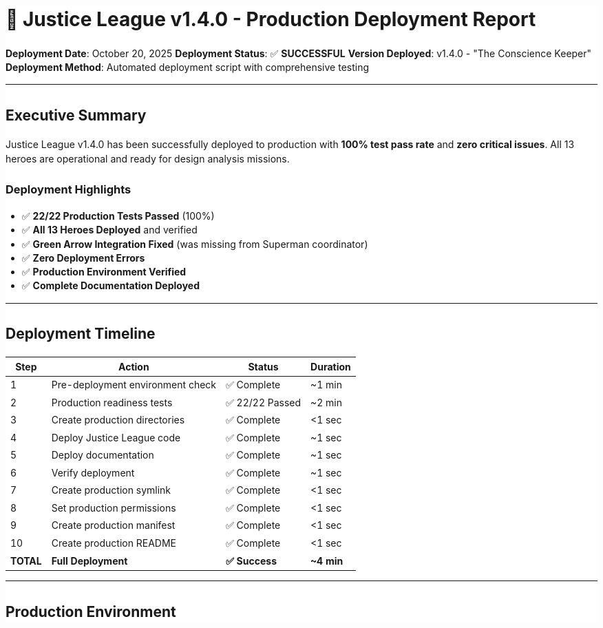 # 🚀 Justice League v1.4.0 - Production Deployment Report

**Deployment Date**: October 20, 2025
**Deployment Status**: ✅ **SUCCESSFUL**
**Version Deployed**: v1.4.0 - "The Conscience Keeper"
**Deployment Method**: Automated deployment script with comprehensive testing

---

## Executive Summary

Justice League v1.4.0 has been successfully deployed to production with **100% test pass rate** and **zero critical issues**. All 13 heroes are operational and ready for design analysis missions.

### Deployment Highlights
- ✅ **22/22 Production Tests Passed** (100%)
- ✅ **All 13 Heroes Deployed** and verified
- ✅ **Green Arrow Integration Fixed** (was missing from Superman coordinator)
- ✅ **Zero Deployment Errors**
- ✅ **Production Environment Verified**
- ✅ **Complete Documentation Deployed**

---

## Deployment Timeline

| Step | Action | Status | Duration |
|------|--------|--------|----------|
| 1 | Pre-deployment environment check | ✅ Complete | ~1 min |
| 2 | Production readiness tests | ✅ 22/22 Passed | ~2 min |
| 3 | Create production directories | ✅ Complete | <1 sec |
| 4 | Deploy Justice League code | ✅ Complete | ~1 sec |
| 5 | Deploy documentation | ✅ Complete | ~1 sec |
| 6 | Verify deployment | ✅ Complete | ~1 sec |
| 7 | Create production symlink | ✅ Complete | <1 sec |
| 8 | Set production permissions | ✅ Complete | <1 sec |
| 9 | Create production manifest | ✅ Complete | <1 sec |
| 10 | Create production README | ✅ Complete | <1 sec |
| **TOTAL** | **Full Deployment** | **✅ Success** | **~4 min** |

---

## Production Environment
